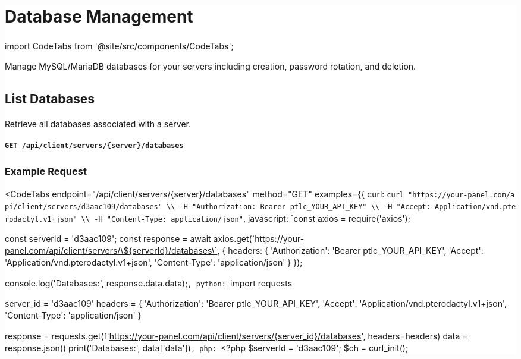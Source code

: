 # Database Management

import CodeTabs from '@site/src/components/CodeTabs';

Manage MySQL/MariaDB databases for your servers including creation, password rotation, and deletion.

## List Databases

Retrieve all databases associated with a server.

**`GET /api/client/servers/{server}/databases`**

### Example Request

<CodeTabs
  endpoint="/api/client/servers/{server}/databases"
  method="GET"
  examples={{
    curl: `curl "https://your-panel.com/api/client/servers/d3aac109/databases" \\
  -H "Authorization: Bearer ptlc_YOUR_API_KEY" \\
  -H "Accept: Application/vnd.pterodactyl.v1+json" \\
  -H "Content-Type: application/json"`,
    javascript: `const axios = require('axios');

const serverId = 'd3aac109';
const response = await axios.get(\`https://your-panel.com/api/client/servers/\${serverId}/databases\`, {
  headers: {
    'Authorization': 'Bearer ptlc_YOUR_API_KEY',
    'Accept': 'Application/vnd.pterodactyl.v1+json',
    'Content-Type': 'application/json'
  }
});

console.log('Databases:', response.data.data);`,
    python: `import requests

server_id = 'd3aac109'
headers = {
    'Authorization': 'Bearer ptlc_YOUR_API_KEY',
    'Accept': 'Application/vnd.pterodactyl.v1+json',
    'Content-Type': 'application/json'
}

response = requests.get(f'https://your-panel.com/api/client/servers/{server_id}/databases', headers=headers)
data = response.json()
print('Databases:', data['data'])`,
    php: `<?php
$serverId = 'd3aac109';
$ch = curl_init();
